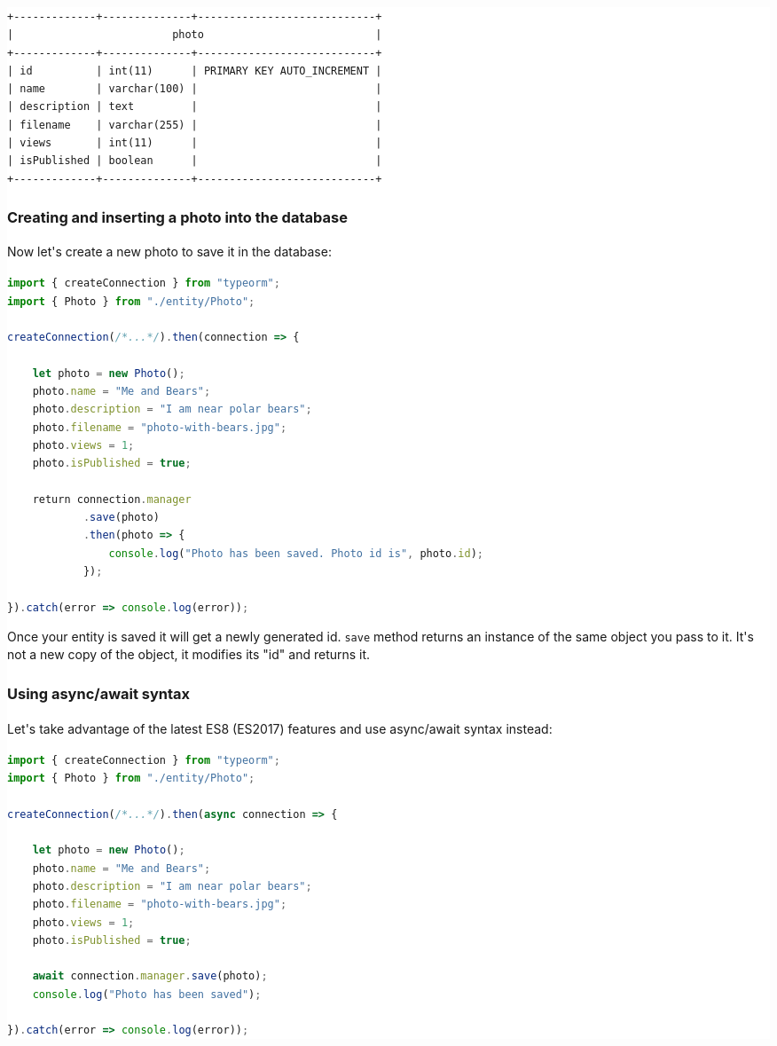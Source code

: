 
```shell
+-------------+--------------+----------------------------+
|                         photo                           |
+-------------+--------------+----------------------------+
| id          | int(11)      | PRIMARY KEY AUTO_INCREMENT |
| name        | varchar(100) |                            |
| description | text         |                            |
| filename    | varchar(255) |                            |
| views       | int(11)      |                            |
| isPublished | boolean      |                            |
+-------------+--------------+----------------------------+
```

### Creating and inserting a photo into the database

Now let's create a new photo to save it in the database:

```typescript
import { createConnection } from "typeorm";
import { Photo } from "./entity/Photo";

createConnection(/*...*/).then(connection => {

    let photo = new Photo();
    photo.name = "Me and Bears";
    photo.description = "I am near polar bears";
    photo.filename = "photo-with-bears.jpg";
    photo.views = 1;
    photo.isPublished = true;

    return connection.manager
            .save(photo)
            .then(photo => {
                console.log("Photo has been saved. Photo id is", photo.id);
            });

}).catch(error => console.log(error));
```

Once your entity is saved it will get a newly generated id.
`save` method returns an instance of the same object you pass to it.
It's not a new copy of the object, it modifies its "id" and returns it.

### Using async/await syntax

Let's take advantage of the latest ES8 (ES2017) features and use async/await syntax instead:

```typescript
import { createConnection } from "typeorm";
import { Photo } from "./entity/Photo";

createConnection(/*...*/).then(async connection => {

    let photo = new Photo();
    photo.name = "Me and Bears";
    photo.description = "I am near polar bears";
    photo.filename = "photo-with-bears.jpg";
    photo.views = 1;
    photo.isPublished = true;

    await connection.manager.save(photo);
    console.log("Photo has been saved");

}).catch(error => console.log(error));
```
